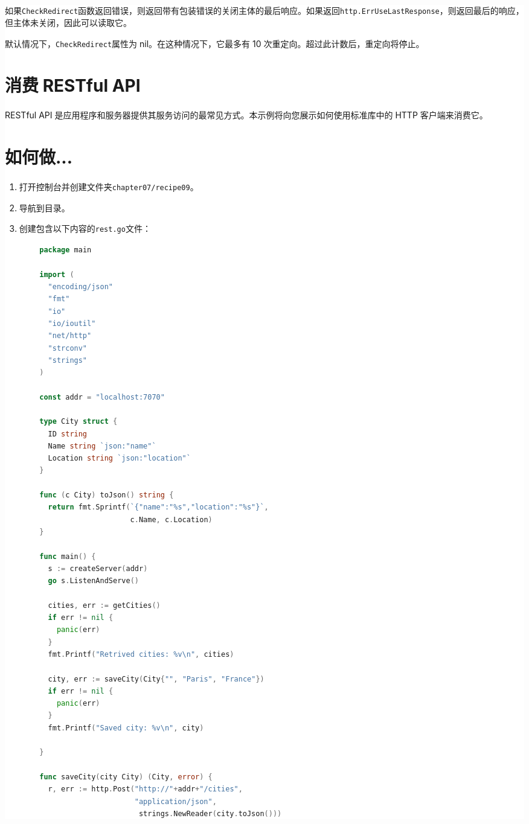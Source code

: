 如果`CheckRedirect`函数返回错误，则返回带有包装错误的关闭主体的最后响应。如果返回`http.ErrUseLastResponse`，则返回最后的响应，但主体未关闭，因此可以读取它。

默认情况下，`CheckRedirect`属性为 nil。在这种情况下，它最多有 10 次重定向。超过此计数后，重定向将停止。

# 消费 RESTful API

RESTful API 是应用程序和服务器提供其服务访问的最常见方式。本示例将向您展示如何使用标准库中的 HTTP 客户端来消费它。

# 如何做...

1.  打开控制台并创建文件夹`chapter07/recipe09`。

1.  导航到目录。

1.  创建包含以下内容的`rest.go`文件：

```go
        package main

        import (
          "encoding/json"
          "fmt"
          "io"
          "io/ioutil"
          "net/http"
          "strconv"
          "strings"
        )

        const addr = "localhost:7070"

        type City struct {
          ID string
          Name string `json:"name"`
          Location string `json:"location"`
        }

        func (c City) toJson() string {
          return fmt.Sprintf(`{"name":"%s","location":"%s"}`,
                             c.Name, c.Location)
        }

        func main() {
          s := createServer(addr)
          go s.ListenAndServe()

          cities, err := getCities()
          if err != nil {
            panic(err)
          }
          fmt.Printf("Retrived cities: %v\n", cities)

          city, err := saveCity(City{"", "Paris", "France"})
          if err != nil {
            panic(err)
          }
          fmt.Printf("Saved city: %v\n", city)

        }

        func saveCity(city City) (City, error) {
          r, err := http.Post("http://"+addr+"/cities",
                              "application/json",
                               strings.NewReader(city.toJson()))
```